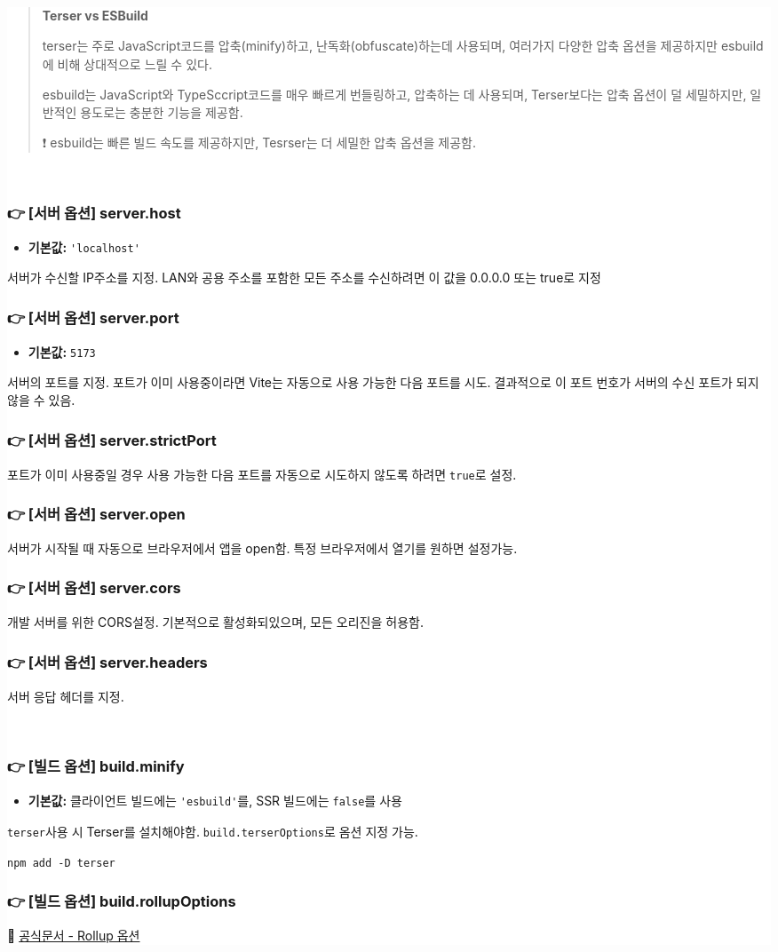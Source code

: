 > **Terser vs ESBuild**
>
> terser는 주로 JavaScript코드를 압축(minify)하고, 난독화(obfuscate)하는데 사용되며, 여러가지 다양한 압축 옵션을 제공하지만 esbuild에 비해 상대적으로 느릴 수 있다.
>
> esbuild는 JavaScript와 TypeSccript코드를 매우 빠르게 번들링하고, 압축하는 데 사용되며, Terser보다는 압축 옵션이 덜 세밀하지만, 일반적인 용도로는 충분한 기능을 제공함.
>
> ❗ esbuild는 빠른 빌드 속도를 제공하지만, Tesrser는 더 세밀한 압축 옵션을 제공함.

<br/>

### 👉 [서버 옵션] server.host

- **기본값:** `'localhost'`

서버가 수신할 IP주소를 지정. LAN와 공용 주소를 포함한 모든 주소를 수신하려면 이 값을 0.0.0.0 또는 true로 지정

### 👉 [서버 옵션] server.port

- **기본값:** `5173`

서버의 포트를 지정. 포트가 이미 사용중이라면 Vite는 자동으로 사용 가능한 다음 포트를 시도. 결과적으로 이 포트 번호가 서버의 수신 포트가 되지 않을 수 있음.

### 👉 [서버 옵션] server.strictPort

포트가 이미 사용중일 경우 사용 가능한 다음 포트를 자동으로 시도하지 않도록 하려면 `true`로 설정.

### 👉 [서버 옵션] server.open

서버가 시작될 때 자동으로 브라우저에서 앱을 open함. 특정 브라우저에서 열기를 원하면 설정가능.

### 👉 [서버 옵션] server.cors

개발 서버를 위한 CORS설정. 기본적으로 활성화되있으며, 모든 오리진을 허용함.

### 👉 [서버 옵션] server.headers

서버 응답 헤더를 지정.

<br/>

### 👉 [빌드 옵션] build.minify

- **기본값:** 클라이언트 빌드에는 `'esbuild'`를, SSR 빌드에는 `false`를 사용

`terser`사용 시 Terser를 설치해야함. `build.terserOptions`로 옴션 지정 가능.

```shell
npm add -D terser
```

### 👉 [빌드 옵션] build.rollupOptions

📘 [공식문서 - Rollup 옵션](https://rollupjs.org/configuration-options/)
